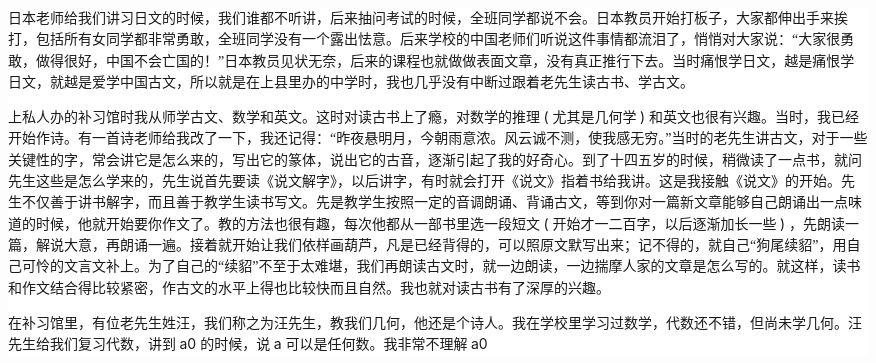  </p>
 <p class="MsoNormal">
  <span lang="ZH-CN" style="font-family:宋体;mso-ascii-font-family:
Calibri;mso-ascii-theme-font:minor-latin;mso-fareast-font-family:宋体;mso-fareast-theme-font:
minor-fareast">
   日本老师给我们讲习日文的时候，我们谁都不听讲，后来抽问考试的时候，全班同学都说不会。日本教员开始打板子，大家都伸出手来挨打，包括所有女同学都非常勇敢，全班同学没有一个露出怯意。后来学校的中国老师们听说这件事情都流泪了，悄悄对大家说：“大家很勇敢，做得很好，中国不会亡国的！”日本教员见状无奈，后来的课程也就做做表面文章，没有真正推行下去。当时痛恨学日文，越是痛恨学日文，就越是爱学中国古文，所以就是在上县里办的中学时，我也几乎没有中断过跟着老先生读古书、学古文。
  </span>
  <o:p>
  </o:p>
 </p>
 <p class="MsoNormal">
  <span lang="ZH-CN" style="font-family:宋体;mso-ascii-font-family:
Calibri;mso-ascii-theme-font:minor-latin;mso-fareast-font-family:宋体;mso-fareast-theme-font:
minor-fareast">
   上私人办的补习馆时我从师学古文、数学和英文。这时对读古书上了瘾，对数学的推理
  </span>
  (
  <span lang="ZH-CN" style="font-family:宋体;mso-ascii-font-family:Calibri;mso-ascii-theme-font:minor-latin;
mso-fareast-font-family:宋体;mso-fareast-theme-font:minor-fareast">
   尤其是几何学
  </span>
  )
  <span lang="ZH-CN" style="font-family:宋体;mso-ascii-font-family:Calibri;mso-ascii-theme-font:
minor-latin;mso-fareast-font-family:宋体;mso-fareast-theme-font:minor-fareast">
   和英文也很有兴趣。当时，我已经开始作诗。有一首诗老师给我改了一下，我还记得：“昨夜悬明月，今朝雨意浓。风云诚不测，使我感无穷。”当时的老先生讲古文，对于一些关键性的字，常会讲它是怎么来的，写出它的篆体，说出它的古音，逐渐引起了我的好奇心。到了十四五岁的时候，稍微读了一点书，就问先生这些是怎么学来的，先生说首先要读《说文解字》，以后讲字，有时就会打开《说文》指着书给我讲。这是我接触《说文》的开始。先生不仅善于讲书解字，而且善于教学生读书写文。先是教学生按照一定的音调朗诵、背诵古文，等到你对一篇新文章能够自己朗诵出一点味道的时候，他就开始要你作文了。教的方法也很有趣，每次他都从一部书里选一段短文
  </span>
  (
  <span lang="ZH-CN" style="font-family:宋体;mso-ascii-font-family:Calibri;mso-ascii-theme-font:
minor-latin;mso-fareast-font-family:宋体;mso-fareast-theme-font:minor-fareast">
   开始才一二百字，以后逐渐加长一些
  </span>
  )
  <span lang="ZH-CN" style="font-family:宋体;mso-ascii-font-family:Calibri;mso-ascii-theme-font:
minor-latin;mso-fareast-font-family:宋体;mso-fareast-theme-font:minor-fareast">
   ，先朗读一篇，解说大意，再朗诵一遍。接着就开始让我们依样画葫芦，凡是已经背得的，可以照原文默写出来；记不得的，就自己“狗尾续貂”，用自己可怜的文言文补上。为了自己的“续貂”不至于太难堪，我们再朗读古文时，就一边朗读，一边揣摩人家的文章是怎么写的。就这样，读书和作文结合得比较紧密，作古文的水平上得也比较快而且自然。我也就对读古书有了深厚的兴趣。
  </span>
  <o:p>
  </o:p>
 </p>
 <p class="MsoNormal">
  <span lang="ZH-CN" style="font-family:宋体;mso-ascii-font-family:
Calibri;mso-ascii-theme-font:minor-latin;mso-fareast-font-family:宋体;mso-fareast-theme-font:
minor-fareast">
   在补习馆里，有位老先生姓汪，我们称之为汪先生，教我们几何，他还是个诗人。我在学校里学习过数学，代数还不错，但尚未学几何。汪先生给我们复习代数，讲到
  </span>
  a0
  <span lang="ZH-CN" style="font-family:宋体;mso-ascii-font-family:Calibri;mso-ascii-theme-font:
minor-latin;mso-fareast-font-family:宋体;mso-fareast-theme-font:minor-fareast">
   的时候，说
  </span>
  a
  <span lang="ZH-CN" style="font-family:宋体;mso-ascii-font-family:Calibri;mso-ascii-theme-font:
minor-latin;mso-fareast-font-family:宋体;mso-fareast-theme-font:minor-fareast">
   可以是任何数。我非常不理解
  </span>
  a0
  <span lang="ZH-CN" style="font-family:宋体;mso-ascii-font-family:Calibri;mso-ascii-theme-font:
minor-latin;mso-fareast-font-family:宋体;mso-fareast-theme-font:minor-fareast">